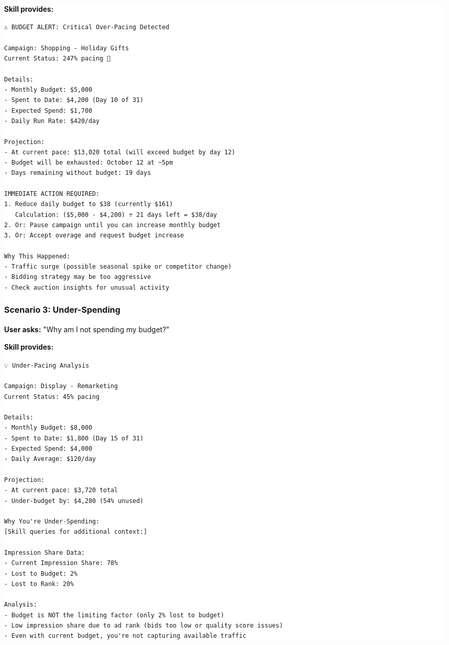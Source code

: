 **Skill provides:**

```
⚠️ BUDGET ALERT: Critical Over-Pacing Detected

Campaign: Shopping - Holiday Gifts
Current Status: 247% pacing 🔴

Details:
- Monthly Budget: $5,000
- Spent to Date: $4,200 (Day 10 of 31)
- Expected Spend: $1,700
- Daily Run Rate: $420/day

Projection:
- At current pace: $13,020 total (will exceed budget by day 12)
- Budget will be exhausted: October 12 at ~5pm
- Days remaining without budget: 19 days

IMMEDIATE ACTION REQUIRED:
1. Reduce daily budget to $38 (currently $161)
   Calculation: ($5,000 - $4,200) ÷ 21 days left = $38/day
2. Or: Pause campaign until you can increase monthly budget
3. Or: Accept overage and request budget increase

Why This Happened:
- Traffic surge (possible seasonal spike or competitor change)
- Bidding strategy may be too aggressive
- Check auction insights for unusual activity
```

### Scenario 3: Under-Spending

**User asks:** "Why am I not spending my budget?"

**Skill provides:**

```
💡 Under-Pacing Analysis

Campaign: Display - Remarketing
Current Status: 45% pacing

Details:
- Monthly Budget: $8,000
- Spent to Date: $1,800 (Day 15 of 31)
- Expected Spend: $4,000
- Daily Average: $120/day

Projection:
- At current pace: $3,720 total
- Under-budget by: $4,280 (54% unused)

Why You're Under-Spending:
[Skill queries for additional context:]

Impression Share Data:
- Current Impression Share: 78%
- Lost to Budget: 2%
- Lost to Rank: 20%

Analysis:
- Budget is NOT the limiting factor (only 2% lost to budget)
- Low impression share due to ad rank (bids too low or quality score issues)
- Even with current budget, you're not capturing available traffic

```